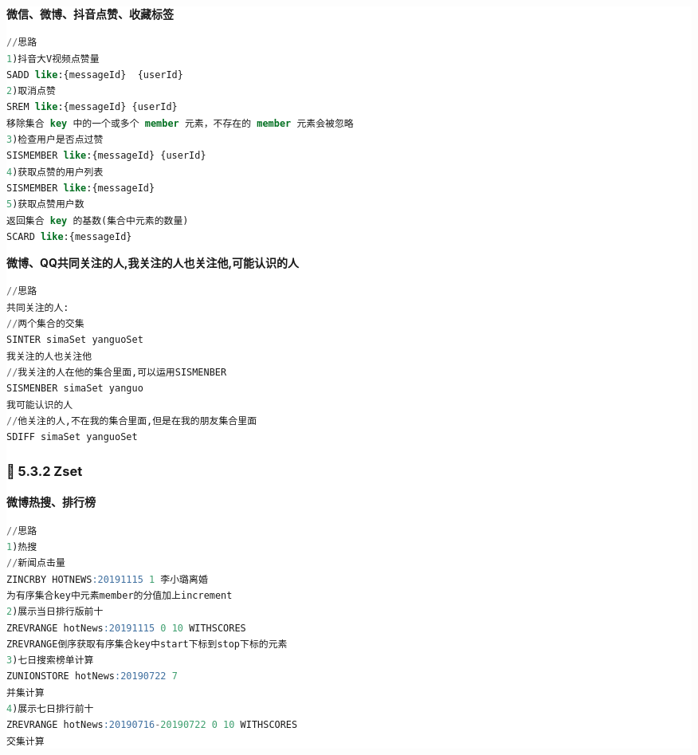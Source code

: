 **微信、微博、抖音点赞、收藏标签**

```sql
//思路
1)抖音大V视频点赞量
SADD like:{messageId}  {userId}
2)取消点赞
SREM like:{messageId} {userId}
移除集合 key 中的一个或多个 member 元素，不存在的 member 元素会被忽略
3)检查用户是否点过赞
SISMEMBER like:{messageId} {userId}
4)获取点赞的用户列表
SISMEMBER like:{messageId}
5)获取点赞用户数
返回集合 key 的基数(集合中元素的数量)
SCARD like:{messageId}

```

**微博、QQ共同关注的人,我关注的人也关注他,可能认识的人**

```sql
//思路
共同关注的人:
//两个集合的交集
SINTER simaSet yanguoSet
我关注的人也关注他
//我关注的人在他的集合里面,可以运用SISMENBER
SISMENBER simaSet yanguo
我可能认识的人
//他关注的人,不在我的集合里面,但是在我的朋友集合里面
SDIFF simaSet yanguoSet

```

### 🍅 5.3.2 Zset

**微博热搜、排行榜**

```sql
//思路
1)热搜
//新闻点击量
ZINCRBY HOTNEWS:20191115 1 李小璐离婚
为有序集合key中元素member的分值加上increment
2)展示当日排行版前十
ZREVRANGE hotNews:20191115 0 10 WITHSCORES
ZREVRANGE倒序获取有序集合key中start下标到stop下标的元素
3)七日搜索榜单计算
ZUNIONSTORE hotNews:20190722 7
并集计算
4)展示七日排行前十
ZREVRANGE hotNews:20190716-20190722 0 10 WITHSCORES
交集计算

```
